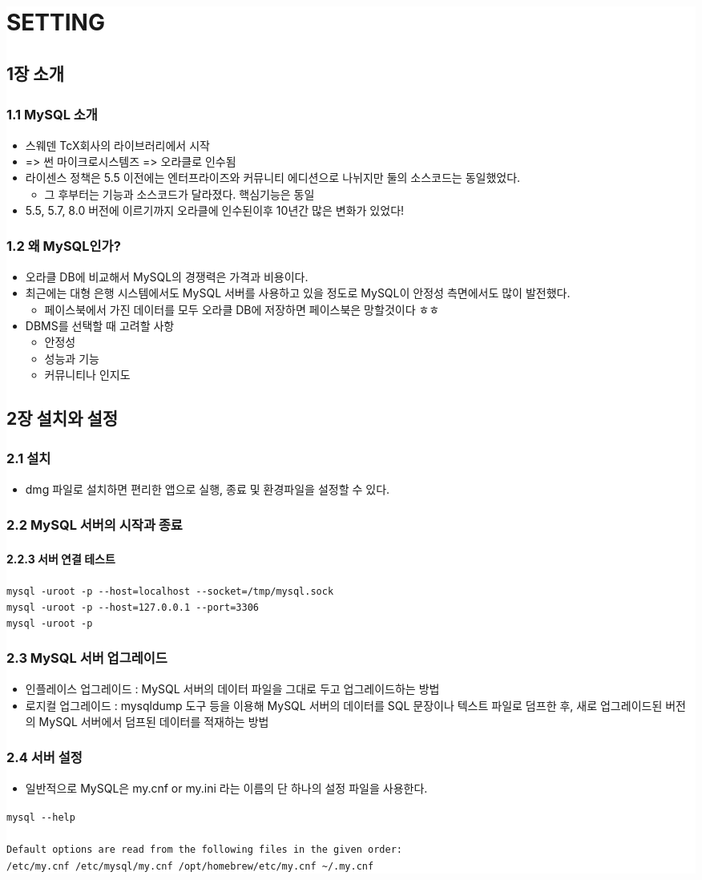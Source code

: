 # SETTING

## 1장 소개

### 1.1 MySQL 소개

* 스웨덴 TcX회사의 라이브러리에서 시작
* \=> 썬 마이크로시스템즈 => 오라클로 인수됨
* 라이센스 정책은 5.5 이전에는 엔터프라이즈와 커뮤니티 에디션으로 나뉘지만 둘의 소스코드는 동일했었다.
  * 그 후부터는 기능과 소스코드가 달라졌다. 핵심기능은 동일
* 5.5, 5.7, 8.0 버전에 이르기까지 오라클에 인수된이후 10년간 많은 변화가 있었다!

### 1.2 왜 MySQL인가?

* 오라클 DB에 비교해서 MySQL의 경쟁력은 가격과 비용이다.
* 최근에는 대형 은행 시스템에서도 MySQL 서버를 사용하고 있을 정도로 MySQL이 안정성 측면에서도 많이 발전했다.
  * 페이스북에서 가진 데이터를 모두 오라클 DB에 저장하면 페이스북은 망할것이다 ㅎㅎ
* DBMS를 선택할 때 고려할 사항
  * 안정성
  * 성능과 기능
  * 커뮤니티나 인지도

## 2장 설치와 설정

### 2.1 설치

* dmg 파일로 설치하면 편리한 앱으로 실행, 종료 및 환경파일을 설정할 수 있다.

### 2.2 MySQL 서버의 시작과 종료

#### 2.2.3 서버 연결 테스트

```
mysql -uroot -p --host=localhost --socket=/tmp/mysql.sock
mysql -uroot -p --host=127.0.0.1 --port=3306
mysql -uroot -p

```

### 2.3 MySQL 서버 업그레이드

* 인플레이스 업그레이드 : MySQL 서버의 데이터 파일을 그대로 두고 업그레이드하는 방법
* 로지컬 업그레이드 : mysqldump 도구 등을 이용해 MySQL 서버의 데이터를 SQL 문장이나 텍스트 파일로 덤프한 후, 새로 업그레이드된 버전의 MySQL 서버에서 덤프된 데이터를 적재하는 방법

### 2.4 서버 설정

* 일반적으로 MySQL은 my.cnf or my.ini 라는 이름의 단 하나의 설정 파일을 사용한다.

```
mysql --help

Default options are read from the following files in the given order:
/etc/my.cnf /etc/mysql/my.cnf /opt/homebrew/etc/my.cnf ~/.my.cnf

```
